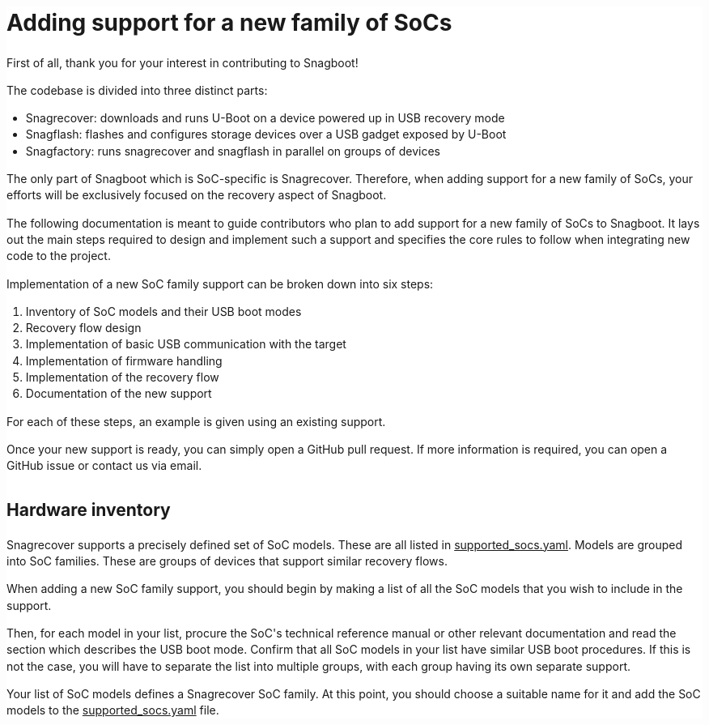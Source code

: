 # Adding support for a new family of SoCs

First of all, thank you for your interest in contributing to Snagboot!

The codebase is divided into three distinct parts:

 * Snagrecover: downloads and runs U-Boot on a device powered up in USB recovery mode
 * Snagflash: flashes and configures storage devices over a USB gadget exposed by U-Boot
 * Snagfactory: runs snagrecover and snagflash in parallel on groups of devices

The only part of Snagboot which is SoC-specific is Snagrecover. Therefore, when
adding support for a new family of SoCs, your efforts will be exclusively
focused on the recovery aspect of Snagboot.

The following documentation is meant to guide contributors who plan to add
support for a new family of SoCs to Snagboot. It lays out the main steps required
to design and implement such a support and specifies the core rules to follow
when integrating new code to the project.

Implementation of a new SoC family support can be broken down into six steps:

 1. Inventory of SoC models and their USB boot modes
 2. Recovery flow design
 3. Implementation of basic USB communication with the target
 4. Implementation of firmware handling
 5. Implementation of the recovery flow
 6. Documentation of the new support

For each of these steps, an example is given using an existing support.

Once your new support is ready, you can simply open a GitHub pull request. If
more information is required, you can open a GitHub issue or contact us via
email.

## Hardware inventory

Snagrecover supports a precisely defined set of SoC models. These are all
listed in [supported_socs.yaml](https://github.com/bootlin/snagboot/blob/main/src/snagrecover/supported_socs.yaml).
Models are grouped into SoC families. These are groups of devices that support
similar recovery flows.

When adding a new SoC family support, you should begin by making a list of all
the SoC models that you wish to include in the support.

Then, for each model in your list, procure the SoC's technical reference manual
or other relevant documentation and read the section which describes the USB
boot mode. Confirm that all SoC models in your list have similar USB boot
procedures. If this is not the case, you will have to separate the list into
multiple groups, with each group having its own separate support.

Your list of SoC models defines a Snagrecover SoC family. At this point, you
should choose a suitable name for it and add the SoC models to the
[supported_socs.yaml](https://github.com/bootlin/snagboot/blob/main/src/snagrecover/supported_socs.yaml) file.
